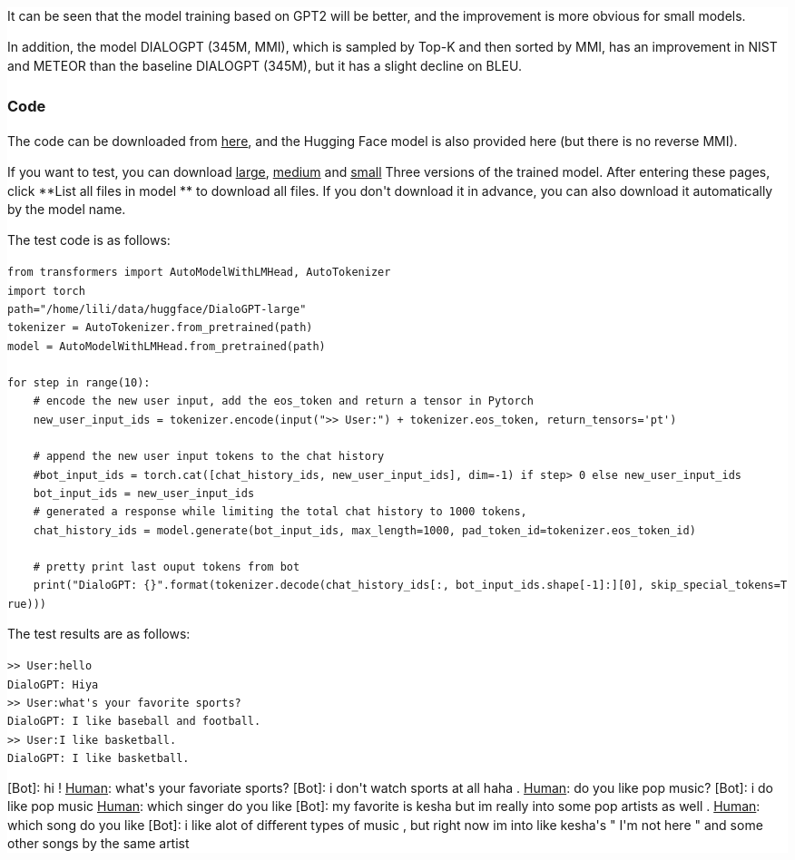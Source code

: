 It can be seen that the model training based on GPT2 will be better, and the improvement is more obvious for small models.

In addition, the model DIALOGPT (345M, MMI), which is sampled by Top-K and then sorted by MMI, has an improvement in NIST and METEOR than the baseline DIALOGPT (345M), but it has a slight decline on BLEU.

### Code

The code can be downloaded from [here](https://github.com/microsoft/DialoGPT), and the Hugging Face model is also provided here (but there is no reverse MMI).

If you want to test, you can download [large](https://huggingface.co/microsoft/DialoGPT-large), [medium](https://huggingface.co/microsoft/DialoGPT-medium) and [small]( https://huggingface.co/microsoft/DialoGPT-small) Three versions of the trained model. After entering these pages, click **List all files in model ** to download all files. If you don't download it in advance, you can also download it automatically by the model name.

The test code is as follows:

```
from transformers import AutoModelWithLMHead, AutoTokenizer
import torch
path="/home/lili/data/huggface/DialoGPT-large"
tokenizer = AutoTokenizer.from_pretrained(path)
model = AutoModelWithLMHead.from_pretrained(path)

for step in range(10):
    # encode the new user input, add the eos_token and return a tensor in Pytorch
    new_user_input_ids = tokenizer.encode(input(">> User:") + tokenizer.eos_token, return_tensors='pt')

    # append the new user input tokens to the chat history
    #bot_input_ids = torch.cat([chat_history_ids, new_user_input_ids], dim=-1) if step> 0 else new_user_input_ids
    bot_input_ids = new_user_input_ids
    # generated a response while limiting the total chat history to 1000 tokens,
    chat_history_ids = model.generate(bot_input_ids, max_length=1000, pad_token_id=tokenizer.eos_token_id)
 
    # pretty print last ouput tokens from bot
    print("DialoGPT: {}".format(tokenizer.decode(chat_history_ids[:, bot_input_ids.shape[-1]:][0], skip_special_tokens=True)))
```

The test results are as follows:
```
>> User:hello
DialoGPT: Hiya
>> User:what's your favorite sports?
DialoGPT: I like baseball and football.
>> User:I like basketball.
DialoGPT: I like basketball.
```


[Human]: hi
[Bot]: hi !
[Human]: what's your favoriate sports?
[Bot]: i don't watch sports at all haha .
[Human]: do you like pop music?
[Bot]: i do like pop music
[Human]: which singer do you like
[Bot]: my favorite is kesha but im really into some pop artists as well .
[Human]: which song do you like 
[Bot]: i like alot of different types of music , but right now im into like kesha's " I'm not here " and some other songs by the same artist